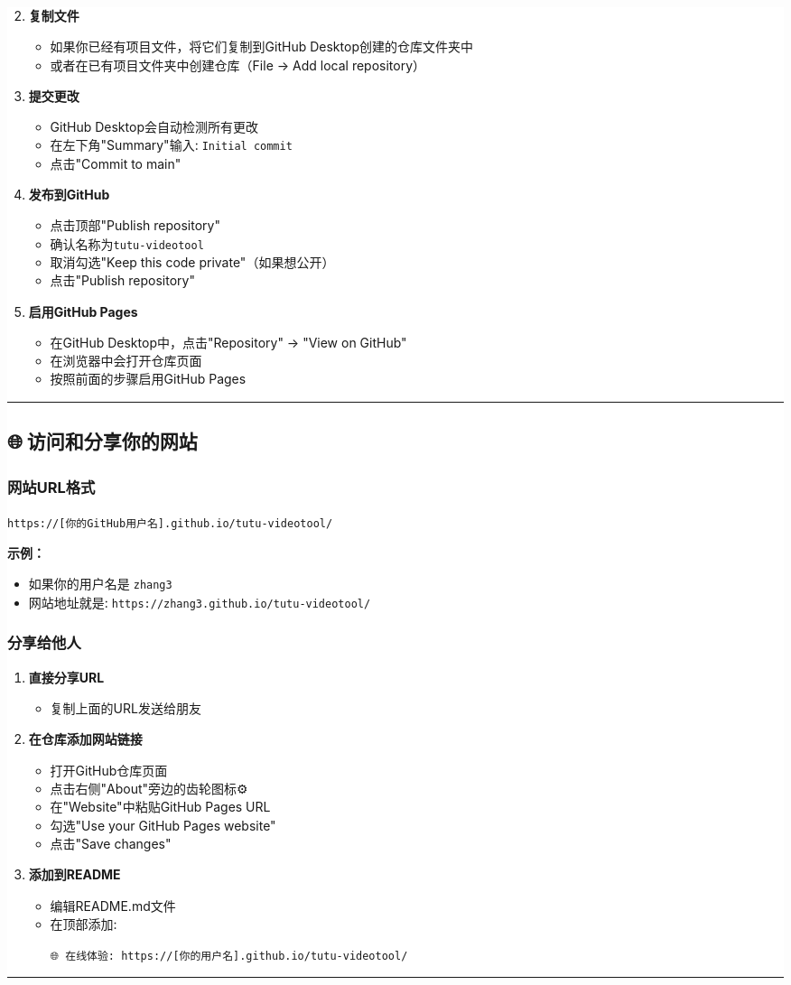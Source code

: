 2. **复制文件**
   - 如果你已经有项目文件，将它们复制到GitHub Desktop创建的仓库文件夹中
   - 或者在已有项目文件夹中创建仓库（File → Add local repository）

3. **提交更改**
   - GitHub Desktop会自动检测所有更改
   - 在左下角"Summary"输入: `Initial commit`
   - 点击"Commit to main"

4. **发布到GitHub**
   - 点击顶部"Publish repository"
   - 确认名称为`tutu-videotool`
   - 取消勾选"Keep this code private"（如果想公开）
   - 点击"Publish repository"

5. **启用GitHub Pages**
   - 在GitHub Desktop中，点击"Repository" → "View on GitHub"
   - 在浏览器中会打开仓库页面
   - 按照前面的步骤启用GitHub Pages

---

## 🌐 访问和分享你的网站

### 网站URL格式

```
https://[你的GitHub用户名].github.io/tutu-videotool/
```

**示例：**
- 如果你的用户名是 `zhang3`
- 网站地址就是: `https://zhang3.github.io/tutu-videotool/`

### 分享给他人

1. **直接分享URL**
   - 复制上面的URL发送给朋友

2. **在仓库添加网站链接**
   - 打开GitHub仓库页面
   - 点击右侧"About"旁边的齿轮图标⚙️
   - 在"Website"中粘贴GitHub Pages URL
   - 勾选"Use your GitHub Pages website"
   - 点击"Save changes"

3. **添加到README**
   - 编辑README.md文件
   - 在顶部添加:
     ```markdown
     🌐 在线体验: https://[你的用户名].github.io/tutu-videotool/
     ```

---
